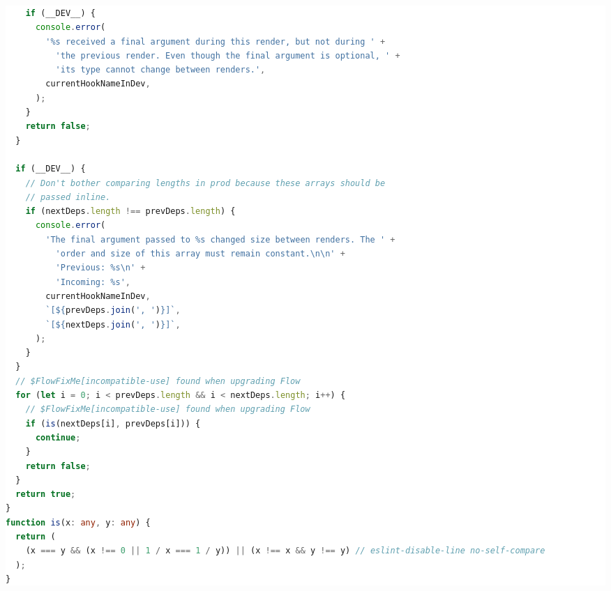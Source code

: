 ```ts
    if (__DEV__) {
      console.error(
        '%s received a final argument during this render, but not during ' +
          'the previous render. Even though the final argument is optional, ' +
          'its type cannot change between renders.',
        currentHookNameInDev,
      );
    }
    return false;
  }

  if (__DEV__) {
    // Don't bother comparing lengths in prod because these arrays should be
    // passed inline.
    if (nextDeps.length !== prevDeps.length) {
      console.error(
        'The final argument passed to %s changed size between renders. The ' +
          'order and size of this array must remain constant.\n\n' +
          'Previous: %s\n' +
          'Incoming: %s',
        currentHookNameInDev,
        `[${prevDeps.join(', ')}]`,
        `[${nextDeps.join(', ')}]`,
      );
    }
  }
  // $FlowFixMe[incompatible-use] found when upgrading Flow
  for (let i = 0; i < prevDeps.length && i < nextDeps.length; i++) {
    // $FlowFixMe[incompatible-use] found when upgrading Flow
    if (is(nextDeps[i], prevDeps[i])) {
      continue;
    }
    return false;
  }
  return true;
}
function is(x: any, y: any) {
  return (
    (x === y && (x !== 0 || 1 / x === 1 / y)) || (x !== x && y !== y) // eslint-disable-line no-self-compare
  );
}
```
